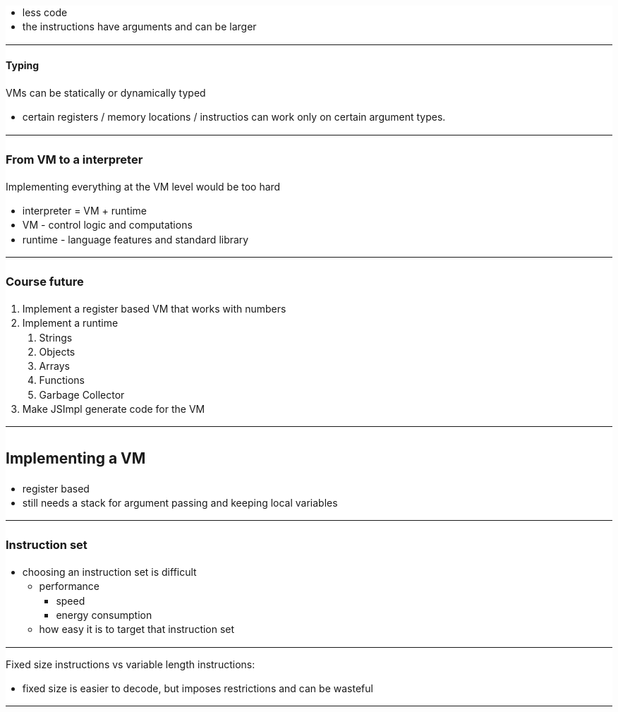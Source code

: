 
- less code
- the instructions have arguments and can be larger

---

#### Typing

VMs can be statically or dynamically typed

- certain registers / memory locations / instructios can work only on certain
  argument types.

---
### From VM to a interpreter

Implementing everything at the VM level would be too hard

- interpreter = VM + runtime
- VM - control logic and computations
- runtime - language features and standard library

---
### Course future

1. Implement a register based VM that works with numbers
2. Implement a runtime
    1. Strings
    2. Objects
    3. Arrays
    4. Functions
    5. Garbage Collector
3. Make JSImpl generate code for the VM

---
## Implementing a VM

- register based
- still needs a stack for argument passing and keeping local variables

---
### Instruction set

- choosing an instruction set is difficult
    - performance
        - speed
        - energy consumption
    - how easy it is to target that instruction set

---

Fixed size instructions vs variable length instructions:

- fixed size is easier to decode, but imposes restrictions and can be wasteful

---